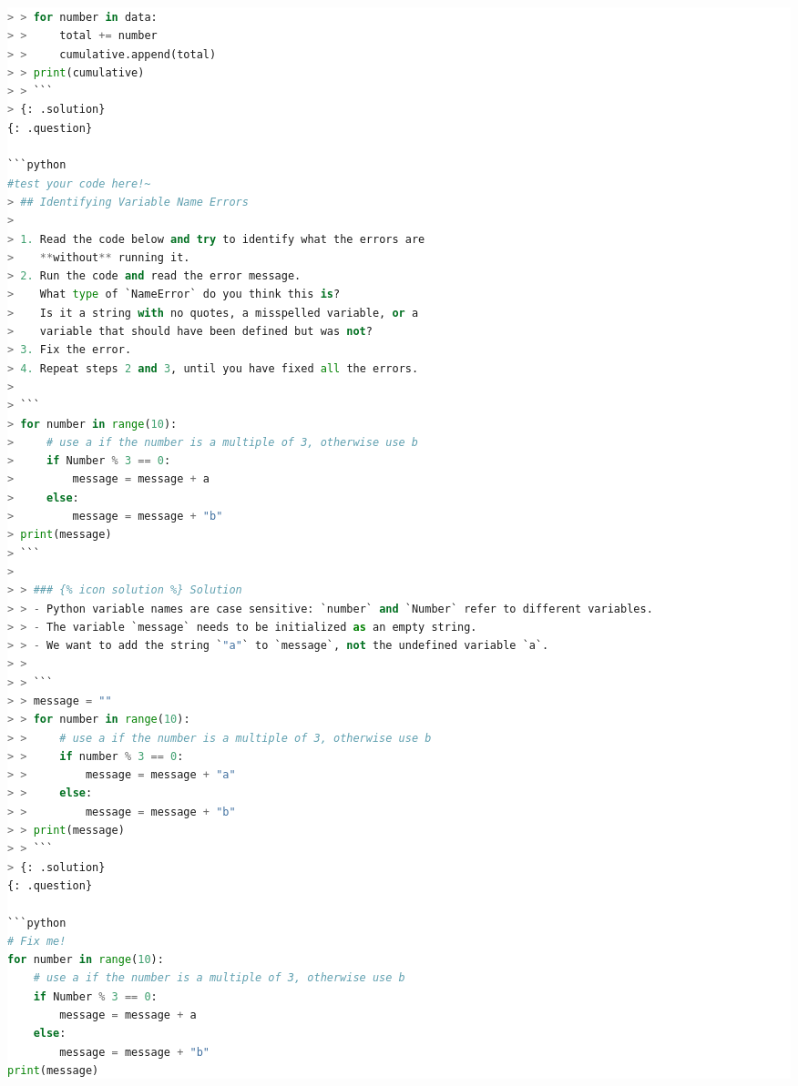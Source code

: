 ```python
> > for number in data:
> >     total += number
> >     cumulative.append(total)
> > print(cumulative)
> > ```
> {: .solution}
{: .question}

```python
#test your code here!~
> ## Identifying Variable Name Errors
>
> 1. Read the code below and try to identify what the errors are
>    **without** running it.
> 2. Run the code and read the error message.
>    What type of `NameError` do you think this is?
>    Is it a string with no quotes, a misspelled variable, or a
>    variable that should have been defined but was not?
> 3. Fix the error.
> 4. Repeat steps 2 and 3, until you have fixed all the errors.
>
> ```
> for number in range(10):
>     # use a if the number is a multiple of 3, otherwise use b
>     if Number % 3 == 0:
>         message = message + a
>     else:
>         message = message + "b"
> print(message)
> ```
>
> > ### {% icon solution %} Solution
> > - Python variable names are case sensitive: `number` and `Number` refer to different variables.
> > - The variable `message` needs to be initialized as an empty string.
> > - We want to add the string `"a"` to `message`, not the undefined variable `a`.
> >
> > ```
> > message = ""
> > for number in range(10):
> >     # use a if the number is a multiple of 3, otherwise use b
> >     if number % 3 == 0:
> >         message = message + "a"
> >     else:
> >         message = message + "b"
> > print(message)
> > ```
> {: .solution}
{: .question}

```python
# Fix me!
for number in range(10):
    # use a if the number is a multiple of 3, otherwise use b
    if Number % 3 == 0:
        message = message + a
    else:
        message = message + "b"
print(message)
```
